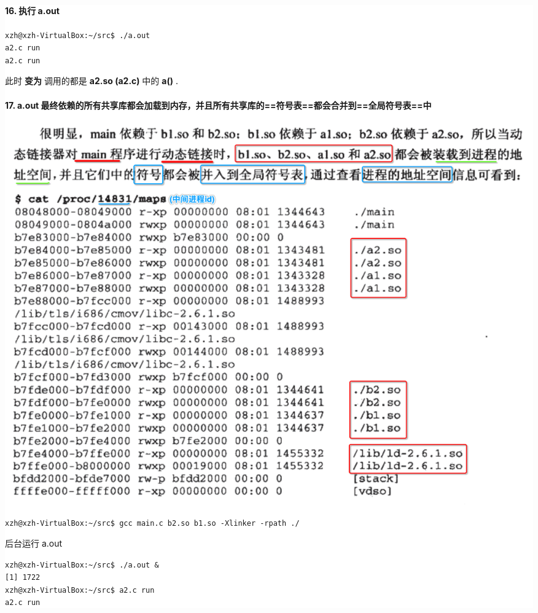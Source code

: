 #### 16. 执行 a.out

```
xzh@xzh-VirtualBox:~/src$ ./a.out
a2.c run
a2.c run
```

此时 **变为** 调用的都是 **a2.so (a2.c)** 中的 **a()** .

#### 17. a.out 最终依赖的所有共享库都会加载到内存，并且所有共享库的==符号表==都会合并到==全局符号表==中

![](109.png)

```
xzh@xzh-VirtualBox:~/src$ gcc main.c b2.so b1.so -Xlinker -rpath ./
```

后台运行 a.out

```
xzh@xzh-VirtualBox:~/src$ ./a.out &
[1] 1722
xzh@xzh-VirtualBox:~/src$ a2.c run
a2.c run
```
